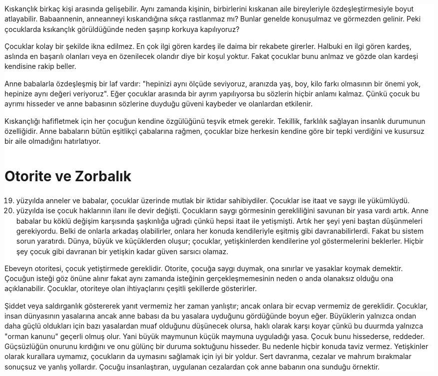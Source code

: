 Kıskançlık birkaç kişi arasında gelişebilir.
Aynı zamanda kişinin, birbirlerini kıskanan aile bireyleriyle özdeşleştirmesiyle boyut atlayabilir.
Babaannenin, anneanneyi kıskandığına sıkça rastlanmaz mı?
Bunlar genelde konuşulmaz ve görmezden gelinir.
Peki çocuklarda ksıkançlık görüldüğünde neden şaşırıp korkuya kapılıyoruz?

Çocuklar kolay bir şekilde ikna edilmez.
En çok ilgi gören kardeş ile daima bir rekabete girerler.
Halbuki en ilgi gören kardeş, aslında en başarılı olanları veya en özenilecek olandır diye bir koşul yoktur.
Fakat çocuklar bunu anlmaz ve gözde olan kardeşi kendisine rakip beller.

Anne babalarla özdeşleşmiş bir laf vardır: "hepinizi aynı ölçüde seviyoruz, aranızda yaş, boy, kilo farkı olmasının bir önemi yok, hepinize aynı değeri veriyoruz".
Eğer çocuklar arasında bir ayrım yapılıyorsa bu sözlerin hiçbir anlamı kalmaz.
Çünkü çocuk bu ayrımı hisseder ve anne babasının sözlerine duyduğu güveni kaybeder ve olanlardan etkilenir.

Kıskançlığı hafifletmek için her çocuğun kendine özgülüğünü teşvik etmek gerekir.
Tekillik, farklılık sağlayan insanlık durumunun özelliğidir.
Anne babaların bütün eşitlikçi çabalarına rağmen, çocuklar bize herkesin kendine göre bir tepki verdiğini ve kusursuz bir aile olmadığını hatırlatıyor.

# Otorite ve Zorbalık
19. yüzyılda anneler ve babalar, çocuklar üzerinde mutlak bir iktidar sahibiydiler.
Çocuklar ise itaat ve saygı ile yükümlüydü.
20. yüzyılda ise çocuk haklarının ilanı ile devir değişti.
Çocukların saygı görmesinin gerekliliğini savunan bir yasa vardı artık.
Anne babalar bu köklü değişim karşısında şaşkınlığa uğradı çünkü hepsi itaat ile yetişmişti.
Artık her şeyi yeni baştan düşünmeleri gerekiyordu.
Belki de onlarla arkadaş olabilirler, onlara her konuda kendileriyle eşitmiş gibi davranabilirlerdi.
Fakat bu sistem sorun yaratırdı.
Dünya, büyük ve küçüklerden oluşur; çocuklar, yetişkinlerden kendilerine yol göstermelerini beklerler.
Hiçbir şey çocuk gibi davranan bir yetişkin kadar güven sarsıcı olamaz.

Ebeveyn otoritesi, çocuk yetiştirmede gereklidir.
Otorite, çocuğa saygı duymak, ona sınırlar ve yasaklar koymak demektir.
Çocuğun isteği göz önüne alınır fakat aynı zamanda isteğinin gerçekleşmemesinin neden o anda olanaksız olduğu ona açıklanabilir.
Çocuklar, otoriteye olan ihtiyaçlarını çeşitli şekillerde gösterirler.

Şiddet veya saldırganlık göstererek yanıt vermemiz her zaman yanlıştır; ancak onlara bir ecvap vermemiz de gereklidir.
Çocuklar, insan dünyasının yasalarına ancak anne babası da bu yasalara uyduğunu gördüğünde boyun eğer.
Büyüklerin yalnızca ondan daha güçlü oldukları için bazı yasalardan muaf olduğunu düşünecek olursa, haklı olarak karşı koyar çünkü bu duurmda yalnızca "orman kanunu" geçerli olmuş olur.
Yani büyük maymunun küçük maymuna uyguladığı yasa.
Çocuk bunu hissederse, reddeder.
Güçsüzlüğün onurunu kırdığını ve onu gülünç bir duruma soktuğunu hisseder.
Bu nedenle hiçbir konuda taviz vermez.
Yetişkinler olarak kurallara uymamız, çocukların da uymasını sağlamak için iyi bir yoldur.
Sert davranma, cezalar ve mahrum bırakmalar sonuçsuz ve yanlış yollardır.
Çocuğu insanlaştıran, uygulanan cezalardan çok anne babanın ona sunduğu örnektir.
